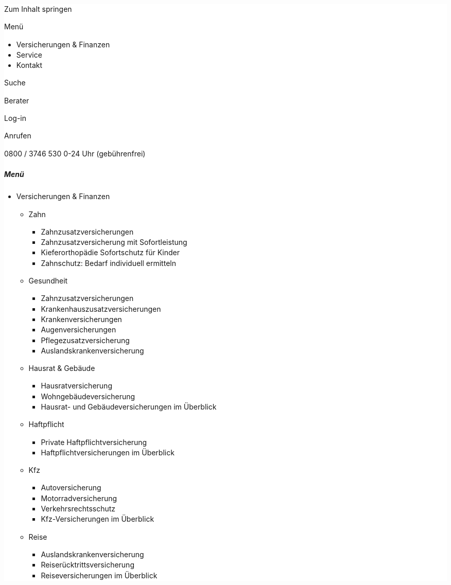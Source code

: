 Zum Inhalt springen

Menü

  * Versicherungen & Finanzen
  * Service
  * Kontakt

Suche

Berater

Log-in

Anrufen

0800 / 3746 530 0-24 Uhr (gebührenfrei)

##### Menü

  * Versicherungen & Finanzen

    * Zahn

      * Zahnzusatzversicherungen
      * Zahnzusatzversicherung mit Sofortleistung
      * Kieferorthopädie Sofortschutz für Kinder
      * Zahnschutz: Bedarf individuell ermitteln

    * Gesundheit

      * Zahnzusatzversicherungen
      * Krankenhauszusatzversicherungen
      * Krankenversicherungen
      * Augenversicherungen
      * Pflegezusatzversicherung
      * Auslandskrankenversicherung

    * Hausrat & Gebäude

      * Hausratversicherung
      * Wohngebäudeversicherung
      * Hausrat- und Gebäudeversicherungen im Überblick

    * Haftpflicht

      * Private Haftpflichtversicherung
      * Haftpflichtversicherungen im Überblick

    * Kfz

      * Autoversicherung
      * Motorradversicherung
      * Verkehrsrechtsschutz
      * Kfz-Versicherungen im Überblick

    * Reise

      * Auslandskrankenversicherung
      * Reiserücktrittsversicherung
      * Reiseversicherungen im Überblick

